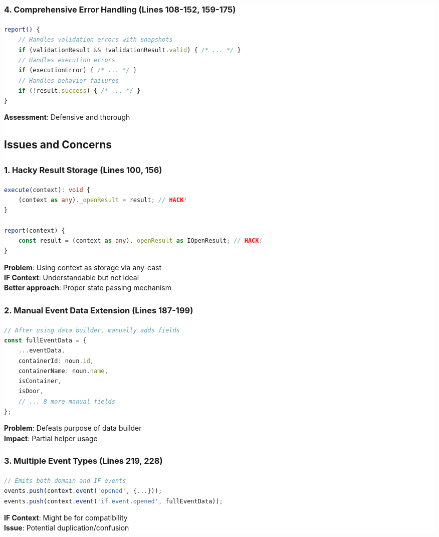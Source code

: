 ### 4. Comprehensive Error Handling (Lines 108-152, 159-175)
```typescript
report() {
    // Handles validation errors with snapshots
    if (validationResult && !validationResult.valid) { /* ... */ }
    // Handles execution errors
    if (executionError) { /* ... */ }
    // Handles behavior failures
    if (!result.success) { /* ... */ }
}
```
**Assessment**: Defensive and thorough  

## Issues and Concerns

### 1. Hacky Result Storage (Lines 100, 156)
```typescript
execute(context): void {
    (context as any)._openResult = result; // HACK!
}

report(context) {
    const result = (context as any)._openResult as IOpenResult; // HACK!
}
```
**Problem**: Using context as storage via any-cast  
**IF Context**: Understandable but not ideal  
**Better approach**: Proper state passing mechanism  

### 2. Manual Event Data Extension (Lines 187-199)
```typescript
// After using data builder, manually adds fields
const fullEventData = {
    ...eventData,
    containerId: noun.id,
    containerName: noun.name,
    isContainer,
    isDoor,
    // ... 8 more manual fields
};
```
**Problem**: Defeats purpose of data builder  
**Impact**: Partial helper usage  

### 3. Multiple Event Types (Lines 219, 228)
```typescript
// Emits both domain and IF events
events.push(context.event('opened', {...}));
events.push(context.event('if.event.opened', fullEventData));
```
**IF Context**: Might be for compatibility  
**Issue**: Potential duplication/confusion  
